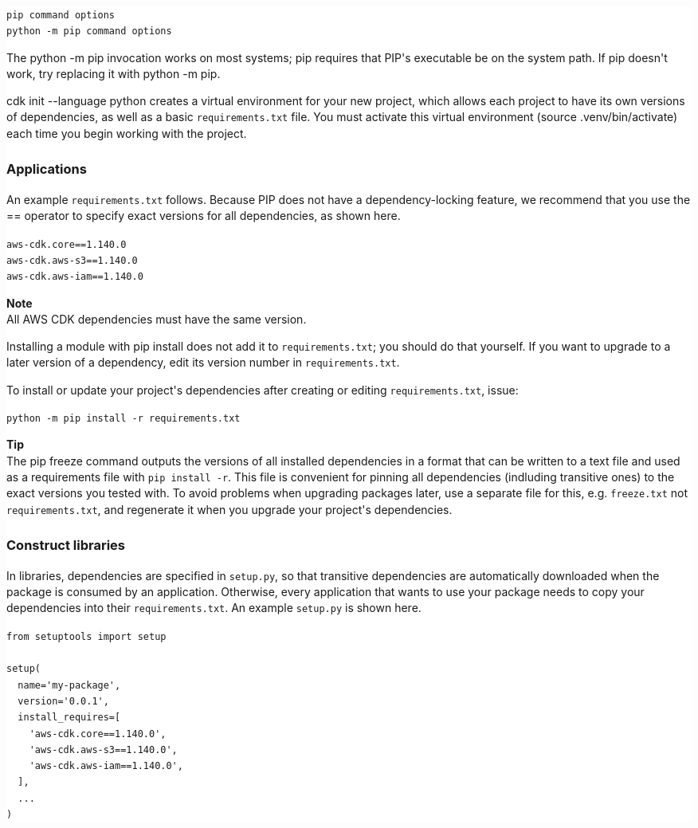 ```
pip command options
python -m pip command options
```

The python \-m pip invocation works on most systems; pip requires that PIP's executable be on the system path\. If pip doesn't work, try replacing it with python \-m pip\.

cdk init \-\-language python creates a virtual environment for your new project, which allows each project to have its own versions of dependencies, as well as a basic `requirements.txt` file\. You must activate this virtual environment \(source \.venv/bin/activate\) each time you begin working with the project\.

### Applications<a name="w304aac15c15c11"></a>

An example `requirements.txt` follows\. Because PIP does not have a dependency\-locking feature, we recommend that you use the == operator to specify exact versions for all dependencies, as shown here\.

```
aws-cdk.core==1.140.0
aws-cdk.aws-s3==1.140.0
aws-cdk.aws-iam==1.140.0
```

**Note**  
All AWS CDK dependencies must have the same version\.

Installing a module with pip install does not add it to `requirements.txt`; you should do that yourself\. If you want to upgrade to a later version of a dependency, edit its version number in `requirements.txt`\.

To install or update your project's dependencies after creating or editing `requirements.txt`, issue:

```
python -m pip install -r requirements.txt
```

**Tip**  
The pip freeze command outputs the versions of all installed dependencies in a format that can be written to a text file and used as a requirements file with `pip install -r`\. This file is convenient for pinning all dependencies \(indluding transitive ones\) to the exact versions you tested with\. To avoid problems when upgrading packages later, use a separate file for this, e\.g\. `freeze.txt` not `requirements.txt`, and regenerate it when you upgrade your project's dependencies\.

### Construct libraries<a name="w304aac15c15c13"></a>

In libraries, dependencies are specified in `setup.py`, so that transitive dependencies are automatically downloaded when the package is consumed by an application\. Otherwise, every application that wants to use your package needs to copy your dependencies into their `requirements.txt`\. An example `setup.py` is shown here\.

```
from setuptools import setup

setup(
  name='my-package',
  version='0.0.1',
  install_requires=[
    'aws-cdk.core==1.140.0',
    'aws-cdk.aws-s3==1.140.0',
    'aws-cdk.aws-iam==1.140.0',
  ], 
  ...
)
```
